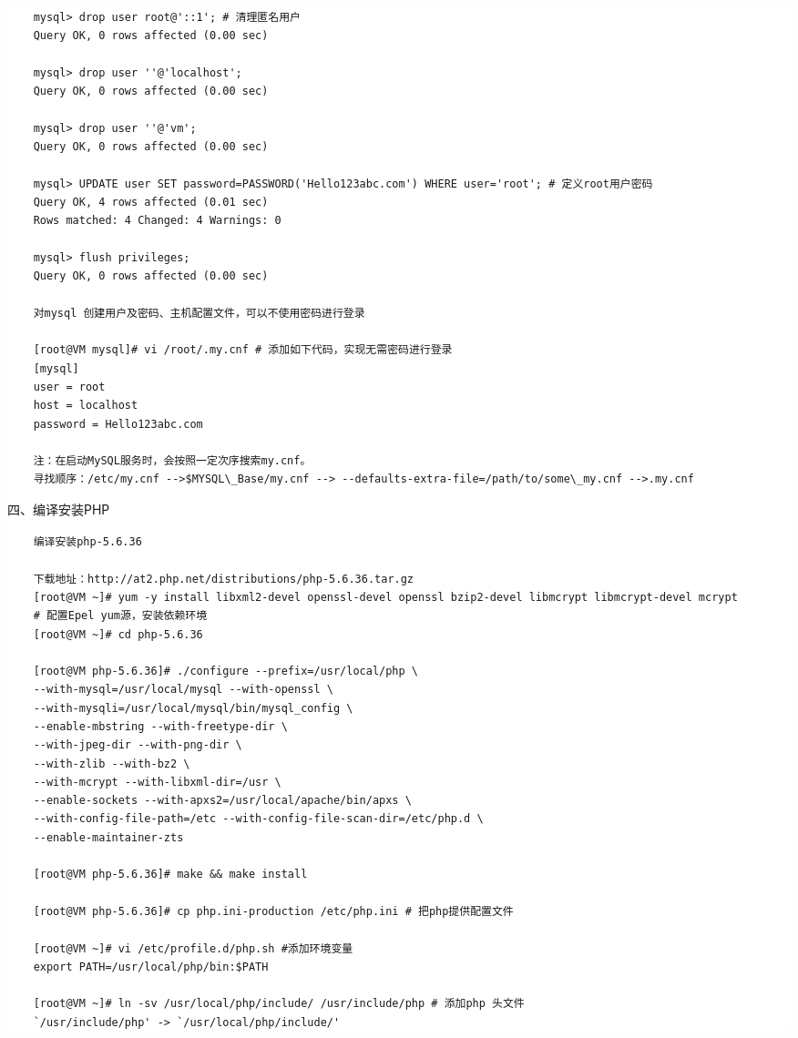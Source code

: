 		mysql> drop user root@'::1'; # 清理匿名用户  
		Query OK, 0 rows affected (0.00 sec)  
		  
		mysql> drop user ''@'localhost';  
		Query OK, 0 rows affected (0.00 sec)  
		  
		mysql> drop user ''@'vm';  
		Query OK, 0 rows affected (0.00 sec)  
		  
		mysql> UPDATE user SET password=PASSWORD('Hello123abc.com') WHERE user='root'; # 定义root用户密码  
		Query OK, 4 rows affected (0.01 sec)  
		Rows matched: 4 Changed: 4 Warnings: 0  
		  
		mysql> flush privileges;  
		Query OK, 0 rows affected (0.00 sec)  
		  
		对mysql 创建用户及密码、主机配置文件，可以不使用密码进行登录  
		  
		[root@VM mysql]# vi /root/.my.cnf # 添加如下代码，实现无需密码进行登录  
		[mysql]  
		user = root  
		host = localhost  
		password = Hello123abc.com  
		  
		注：在启动MySQL服务时，会按照一定次序搜索my.cnf。  
		寻找顺序：/etc/my.cnf -->$MYSQL\_Base/my.cnf --> --defaults-extra-file=/path/to/some\_my.cnf -->.my.cnf  
  
  
四、编译安装PHP  

		编译安装php-5.6.36  
		  
		下载地址：http://at2.php.net/distributions/php-5.6.36.tar.gz  
		[root@VM ~]# yum -y install libxml2-devel openssl-devel openssl bzip2-devel libmcrypt libmcrypt-devel mcrypt  
		# 配置Epel yum源，安装依赖环境  
		[root@VM ~]# cd php-5.6.36  
		  
		[root@VM php-5.6.36]# ./configure --prefix=/usr/local/php \  
		--with-mysql=/usr/local/mysql --with-openssl \  
		--with-mysqli=/usr/local/mysql/bin/mysql_config \  
		--enable-mbstring --with-freetype-dir \  
		--with-jpeg-dir --with-png-dir \  
		--with-zlib --with-bz2 \  
		--with-mcrypt --with-libxml-dir=/usr \  
		--enable-sockets --with-apxs2=/usr/local/apache/bin/apxs \  
		--with-config-file-path=/etc --with-config-file-scan-dir=/etc/php.d \  
		--enable-maintainer-zts  
		  
		[root@VM php-5.6.36]# make && make install  
		  
		[root@VM php-5.6.36]# cp php.ini-production /etc/php.ini # 把php提供配置文件  
		  
		[root@VM ~]# vi /etc/profile.d/php.sh #添加环境变量  
		export PATH=/usr/local/php/bin:$PATH  
		  
		[root@VM ~]# ln -sv /usr/local/php/include/ /usr/include/php # 添加php 头文件  
		`/usr/include/php' -> `/usr/local/php/include/'  
		  